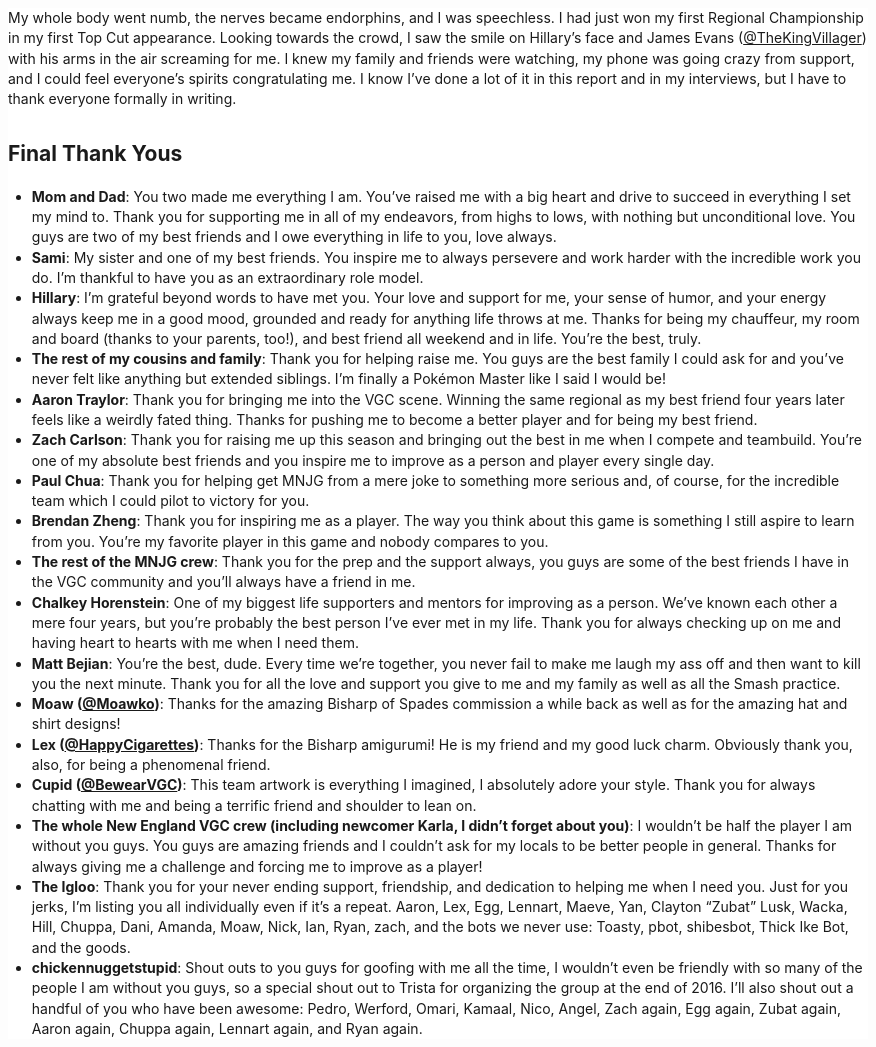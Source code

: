 My whole body went numb, the nerves became endorphins, and I was speechless. I had just won my first Regional Championship in my first Top Cut appearance. Looking towards the crowd, I saw the smile on Hillary’s face and James Evans ([@TheKingVillager](https://twitter.com/TheKingVillager)) with his arms in the air screaming for me. I knew my family and friends were watching, my phone was going crazy from support, and I could feel everyone’s spirits congratulating me. I know I’ve done a lot of it in this report and in my interviews, but I have to thank everyone formally in writing.

## Final Thank Yous

* **Mom and Dad**: You two made me everything I am. You’ve raised me with a big heart and drive to succeed in everything I set my mind to. Thank you for supporting me in all of my endeavors, from highs to lows, with nothing but unconditional love. You guys are two of my best friends and I owe everything in life to you, love always.
* **Sami**: My sister and one of my best friends. You inspire me to always persevere and work harder with the incredible work you do. I’m thankful to have you as an extraordinary role model.
* **Hillary**: I’m grateful beyond words to have met you. Your love and support for me, your sense of humor, and your energy always keep me in a good mood, grounded and ready for anything life throws at me. Thanks for being my chauffeur, my room and board (thanks to your parents, too!), and best friend all weekend and in life. You’re the best, truly.
* **The rest of my cousins and family**: Thank you for helping raise me. You guys are the best family I could ask for and you’ve never felt like anything but extended siblings. I’m finally a Pokémon Master like I said I would be!
* **Aaron Traylor**: Thank you for bringing me into the VGC scene. Winning the same regional as my best friend four years later feels like a weirdly fated thing. Thanks for pushing me to become a better player and for being my best friend.
* **Zach Carlson**: Thank you for raising me up this season and bringing out the best in me when I compete and teambuild. You’re one of my absolute best friends and you inspire me to improve as a person and player every single day.
* **Paul Chua**: Thank you for helping get MNJG from a mere joke to something more serious and, of course, for the incredible team which I could pilot to victory for you.
* **Brendan Zheng**: Thank you for inspiring me as a player. The way you think about this game is something I still aspire to learn from you. You’re my favorite player in this game and nobody compares to you.
* **The rest of the MNJG crew**: Thank you for the prep and the support always, you guys are some of the best friends I have in the VGC community and you’ll always have a friend in me.
* **Chalkey Horenstein**: One of my biggest life supporters and mentors for improving as a person. We’ve known each other a mere four years, but you’re probably the best person I’ve ever met in my life. Thank you for always checking up on me and having heart to hearts with me when I need them.
* **Matt Bejian**: You’re the best, dude. Every time we’re together, you never fail to make me laugh my ass off and then want to kill you the next minute. Thank you for all the love and support you give to me and my family as well as all the Smash practice.
* **Moaw ([@Moawko](https://twitter.com/Moawko))**: Thanks for the amazing Bisharp of Spades commission a while back as well as for the amazing hat and shirt designs!
* **Lex ([@HappyCigarettes](https://twitter.com/HappyCigarettes))**: Thanks for the Bisharp amigurumi! He is my friend and my good luck charm. Obviously thank you, also, for being a phenomenal friend.
* **Cupid ([@BewearVGC](https://twitter.com/BewearVGC))**: This team artwork is everything I imagined, I absolutely adore your style. Thank you for always chatting with me and being a terrific friend and shoulder to lean on.
* **The whole New England VGC crew (including newcomer Karla, I didn’t forget about you)**: I wouldn’t be half the player I am without you guys. You guys are amazing friends and I couldn’t ask for my locals to be better people in general. Thanks for always giving me a challenge and forcing me to improve as a player! 
* **The Igloo**: Thank you for your never ending support, friendship, and dedication to helping me when I need you. Just for you jerks, I’m listing you all individually even if it’s a repeat. Aaron, Lex, Egg, Lennart, Maeve, Yan, Clayton “Zubat” Lusk, Wacka, Hill, Chuppa, Dani, Amanda, Moaw, Nick, Ian, Ryan, zach, and the bots we never use: Toasty, pbot, shibesbot, Thick Ike Bot, and the goods.
* **chickennuggetstupid**: Shout outs to you guys for goofing with me all the time, I wouldn’t even be friendly with so many of the people I am without you guys, so a special shout out to Trista for organizing the group at the end of 2016. I’ll also shout out a handful of you who have been awesome: Pedro, Werford, Omari, Kamaal, Nico, Angel, Zach again, Egg again, Zubat again, Aaron again, Chuppa again, Lennart again, and Ryan again.